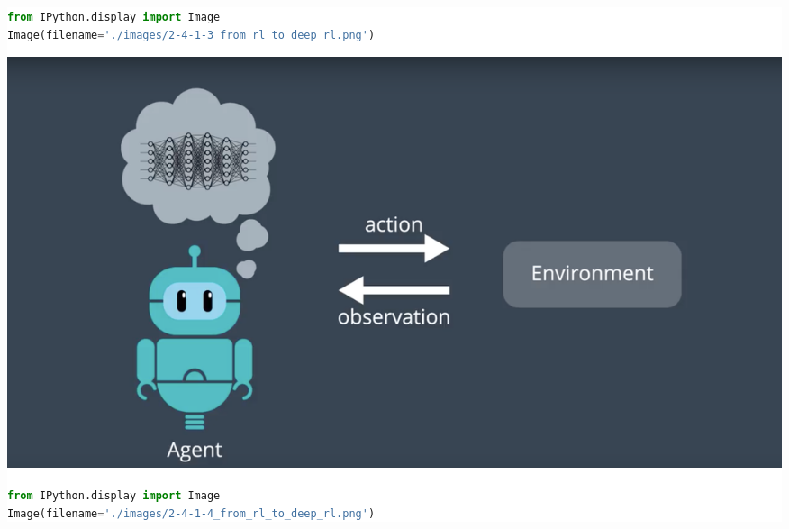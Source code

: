 


```python
from IPython.display import Image
Image(filename='./images/2-4-1-3_from_rl_to_deep_rl.png')
```




![png](output_12_0.png)




```python
from IPython.display import Image
Image(filename='./images/2-4-1-4_from_rl_to_deep_rl.png')
```




